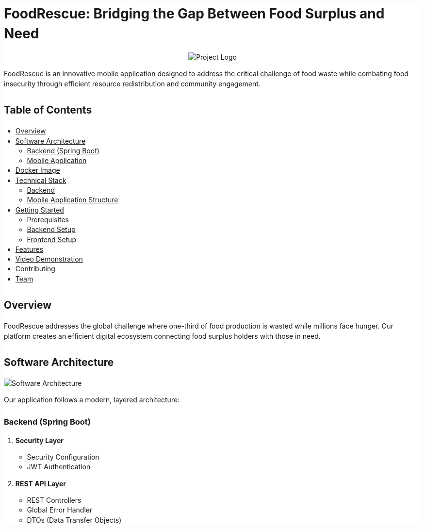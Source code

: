 # FoodRescue: Bridging the Gap Between Food Surplus and Need


<p align="center">
    <img src="https://github.com/user-attachments/assets/4047a52a-de75-4592-affe-60a4aeb5a3d4" alt="Project Logo" width="400" height="800"/>
</p>

FoodRescue is an innovative mobile application designed to address the critical challenge of food waste while combating food insecurity through efficient resource redistribution and community engagement.

## Table of Contents

- [Overview](#overview)
- [Software Architecture](#software-architecture)
  - [Backend (Spring Boot)](#backend-spring-boot)
  - [Mobile Application](#mobile-application)
- [Docker Image](#docker-image)
- [Technical Stack](#technical-stack)
  - [Backend](#backend)
  - [Mobile Application Structure](#mobile-application-structure)
- [Getting Started](#getting-started)
  - [Prerequisites](#prerequisites)
  - [Backend Setup](#backend-setup)
  - [Frontend Setup](#frontend-setup)
- [Features](#features)
- [Video Demonstration](#video-demonstration)
- [Contributing](#contributing)
- [Team](#team)

## Overview

FoodRescue addresses the global challenge where one-third of food production is wasted while millions face hunger. Our platform creates an efficient digital ecosystem connecting food surplus holders with those in need.

## Software Architecture
![Software Architecture](https://github.com/user-attachments/assets/72415312-164f-4d38-8015-eaec3b2812c3)

Our application follows a modern, layered architecture:

### Backend (Spring Boot)
1. **Security Layer**
   - Security Configuration
   - JWT Authentication
   
2. **REST API Layer**
   - REST Controllers
   - Global Error Handler
   - DTOs (Data Transfer Objects)
